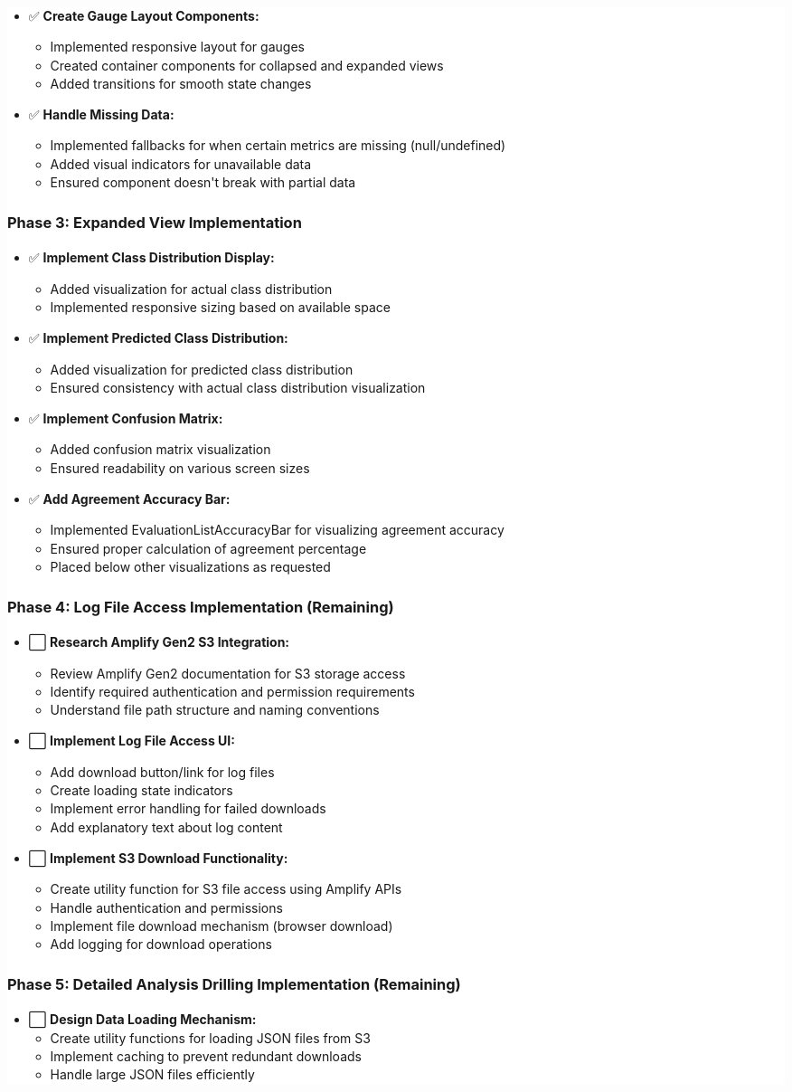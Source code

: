 *   ✅ **Create Gauge Layout Components:**
    *   Implemented responsive layout for gauges
    *   Created container components for collapsed and expanded views
    *   Added transitions for smooth state changes

*   ✅ **Handle Missing Data:**
    *   Implemented fallbacks for when certain metrics are missing (null/undefined)
    *   Added visual indicators for unavailable data
    *   Ensured component doesn't break with partial data

### Phase 3: Expanded View Implementation

*   ✅ **Implement Class Distribution Display:**
    *   Added visualization for actual class distribution
    *   Implemented responsive sizing based on available space

*   ✅ **Implement Predicted Class Distribution:**
    *   Added visualization for predicted class distribution
    *   Ensured consistency with actual class distribution visualization

*   ✅ **Implement Confusion Matrix:**
    *   Added confusion matrix visualization
    *   Ensured readability on various screen sizes

*   ✅ **Add Agreement Accuracy Bar:**
    *   Implemented EvaluationListAccuracyBar for visualizing agreement accuracy
    *   Ensured proper calculation of agreement percentage
    *   Placed below other visualizations as requested

### Phase 4: Log File Access Implementation (Remaining)

*   ⬜ **Research Amplify Gen2 S3 Integration:**
    *   Review Amplify Gen2 documentation for S3 storage access
    *   Identify required authentication and permission requirements
    *   Understand file path structure and naming conventions

*   ⬜ **Implement Log File Access UI:**
    *   Add download button/link for log files
    *   Create loading state indicators
    *   Implement error handling for failed downloads
    *   Add explanatory text about log content

*   ⬜ **Implement S3 Download Functionality:**
    *   Create utility function for S3 file access using Amplify APIs
    *   Handle authentication and permissions
    *   Implement file download mechanism (browser download)
    *   Add logging for download operations

### Phase 5: Detailed Analysis Drilling Implementation (Remaining)

*   ⬜ **Design Data Loading Mechanism:**
    *   Create utility functions for loading JSON files from S3
    *   Implement caching to prevent redundant downloads
    *   Handle large JSON files efficiently
